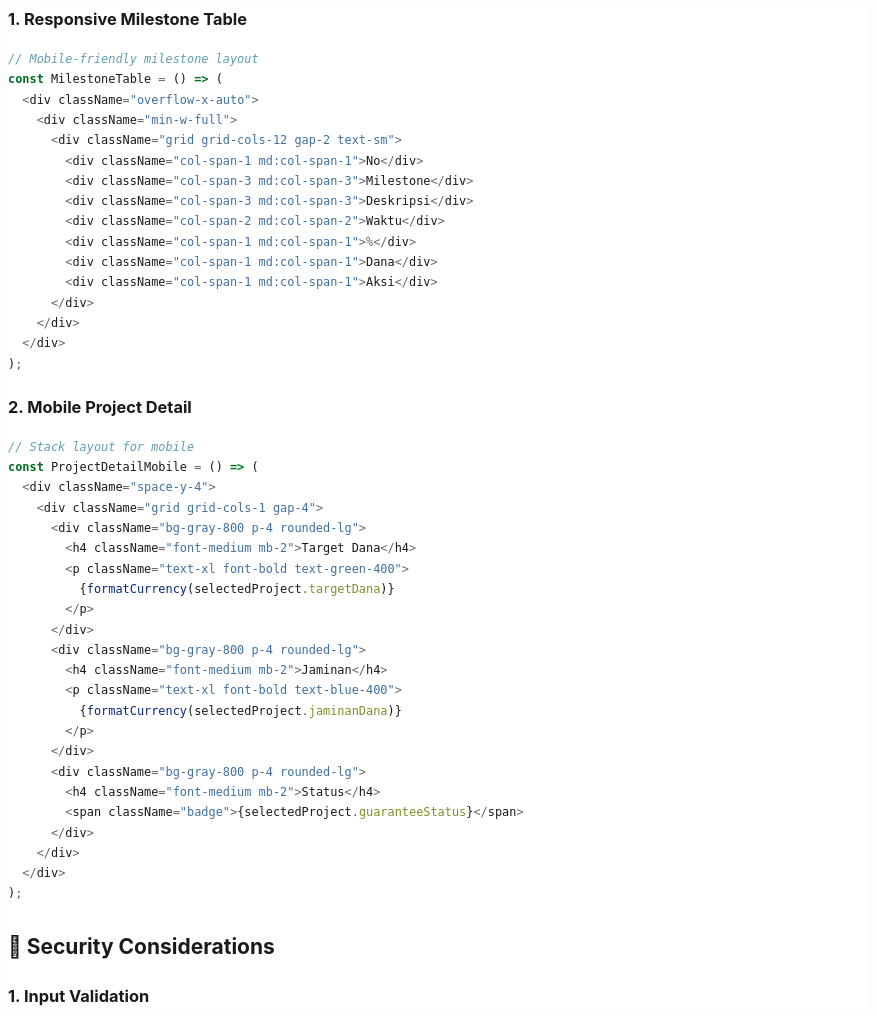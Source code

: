 ### 1. **Responsive Milestone Table**

```javascript
// Mobile-friendly milestone layout
const MilestoneTable = () => (
  <div className="overflow-x-auto">
    <div className="min-w-full">
      <div className="grid grid-cols-12 gap-2 text-sm">
        <div className="col-span-1 md:col-span-1">No</div>
        <div className="col-span-3 md:col-span-3">Milestone</div>
        <div className="col-span-3 md:col-span-3">Deskripsi</div>
        <div className="col-span-2 md:col-span-2">Waktu</div>
        <div className="col-span-1 md:col-span-1">%</div>
        <div className="col-span-1 md:col-span-1">Dana</div>
        <div className="col-span-1 md:col-span-1">Aksi</div>
      </div>
    </div>
  </div>
);
```

### 2. **Mobile Project Detail**

```javascript
// Stack layout for mobile
const ProjectDetailMobile = () => (
  <div className="space-y-4">
    <div className="grid grid-cols-1 gap-4">
      <div className="bg-gray-800 p-4 rounded-lg">
        <h4 className="font-medium mb-2">Target Dana</h4>
        <p className="text-xl font-bold text-green-400">
          {formatCurrency(selectedProject.targetDana)}
        </p>
      </div>
      <div className="bg-gray-800 p-4 rounded-lg">
        <h4 className="font-medium mb-2">Jaminan</h4>
        <p className="text-xl font-bold text-blue-400">
          {formatCurrency(selectedProject.jaminanDana)}
        </p>
      </div>
      <div className="bg-gray-800 p-4 rounded-lg">
        <h4 className="font-medium mb-2">Status</h4>
        <span className="badge">{selectedProject.guaranteeStatus}</span>
      </div>
    </div>
  </div>
);
```

## 🔐 Security Considerations

### 1. **Input Validation**
